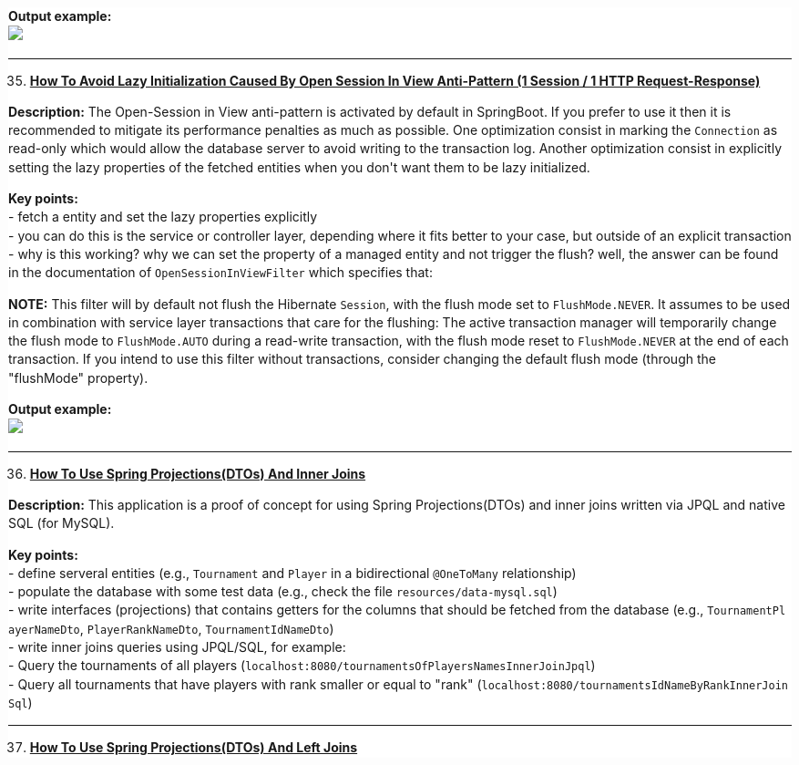 **Output example:**\
![](https://github.com/AnghelLeonard/Hibernate-SpringBoot/blob/master/HibernateSpringBootElementCollectionWithOrderColumn/%40ElementCollection%20with%20%40OrderColumn.png)

-----------------------------------------------------------------------------------------------------------------------    

35. **[How To Avoid Lazy Initialization Caused By Open Session In View Anti-Pattern (1 Session / 1 HTTP Request-Response)](https://github.com/AnghelLeonard/Hibernate-SpringBoot/tree/master/HibernateSpringBootSuppressLazyInitInOpenSessionInView)**

**Description:** The Open-Session in View anti-pattern is activated by default in SpringBoot. If you prefer to use it then it is recommended to mitigate its performance penalties as much as possible. One optimization consist in marking the `Connection` as read-only which would allow the database server to avoid writing to the transaction log. Another optimization consist in explicitly setting the lazy properties of the fetched entities when you don't want them to be lazy initialized.

**Key points:**\
     - fetch a entity and set the lazy properties explicitly\
     - you can do this is the service or controller layer, depending where it fits better to your case, but outside of an explicit transaction\
     - why is this working? why we can set the property of a managed entity and not trigger the flush? well, the answer can be found in the documentation of `OpenSessionInViewFilter` which specifies that:
     
 **NOTE:** This filter will by default not flush the Hibernate `Session`, with the flush mode set to `FlushMode.NEVER`. It assumes to be used in combination with service layer transactions that care for the flushing: The active transaction manager will temporarily change the flush mode to `FlushMode.AUTO` during a read-write transaction, with the flush mode reset to `FlushMode.NEVER` at the end of each transaction. If you intend to use this filter without transactions, consider changing the default flush mode (through the "flushMode" property).
     
**Output example:**\
![](https://github.com/AnghelLeonard/Hibernate-SpringBoot/blob/master/HibernateSpringBootSuppressLazyInitInOpenSessionInView/sample.png)

-----------------------------------------------------------------------------------------------------------------------    

36. **[How To Use Spring Projections(DTOs) And Inner Joins](https://github.com/AnghelLeonard/Hibernate-SpringBoot/tree/master/HibernateSpringBootDtoViaInnerJoins)**

**Description:** This application is a proof of concept for using Spring Projections(DTOs) and inner joins written via JPQL and native SQL (for MySQL).

**Key points:**\
     - define serveral entities (e.g., `Tournament` and `Player` in a bidirectional `@OneToMany` relationship)\
     - populate the database with some test data (e.g., check the file `resources/data-mysql.sql`)\
     - write interfaces (projections) that contains getters for the columns that should be fetched from the database (e.g., `TournamentPlayerNameDto`, `PlayerRankNameDto`, `TournamentIdNameDto`)\
     - write inner joins queries using JPQL/SQL, for example:\
     - Query the tournaments of all players (`localhost:8080/tournamentsOfPlayersNamesInnerJoinJpql`)\
     - Query all tournaments that have players with rank smaller or equal to "rank" (`localhost:8080/tournamentsIdNameByRankInnerJoinSql`)
     
-----------------------------------------------------------------------------------------------------------------------    

37. **[How To Use Spring Projections(DTOs) And Left Joins](https://github.com/AnghelLeonard/Hibernate-SpringBoot/tree/master/HibernateSpringBootDtoViaLeftJoins)**
